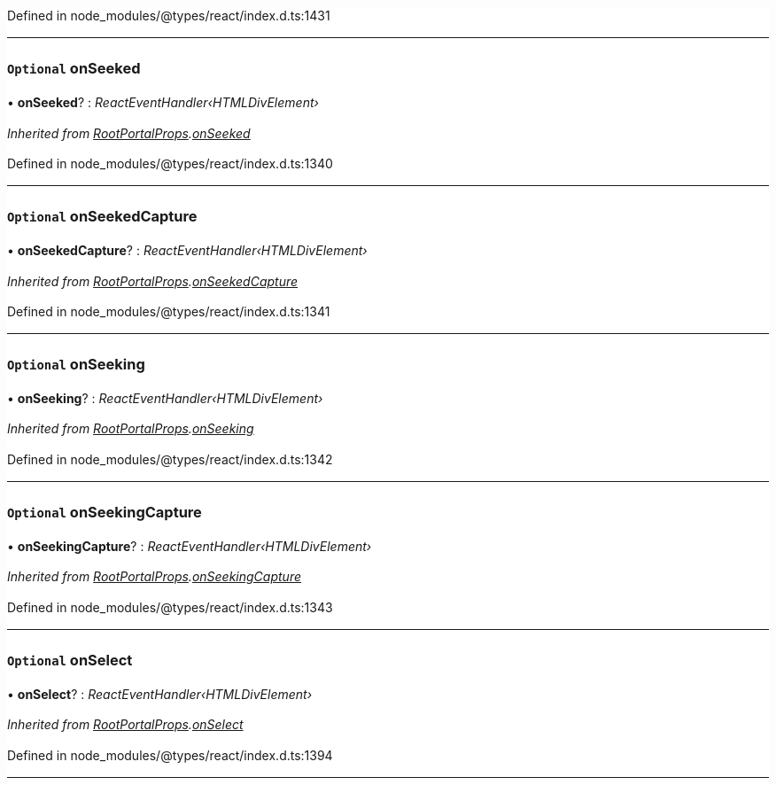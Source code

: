 Defined in node_modules/@types/react/index.d.ts:1431

___

### `Optional` onSeeked

• **onSeeked**? : *ReactEventHandler‹HTMLDivElement›*

*Inherited from [RootPortalProps](rootportalprops.md).[onSeeked](rootportalprops.md#optional-onseeked)*

Defined in node_modules/@types/react/index.d.ts:1340

___

### `Optional` onSeekedCapture

• **onSeekedCapture**? : *ReactEventHandler‹HTMLDivElement›*

*Inherited from [RootPortalProps](rootportalprops.md).[onSeekedCapture](rootportalprops.md#optional-onseekedcapture)*

Defined in node_modules/@types/react/index.d.ts:1341

___

### `Optional` onSeeking

• **onSeeking**? : *ReactEventHandler‹HTMLDivElement›*

*Inherited from [RootPortalProps](rootportalprops.md).[onSeeking](rootportalprops.md#optional-onseeking)*

Defined in node_modules/@types/react/index.d.ts:1342

___

### `Optional` onSeekingCapture

• **onSeekingCapture**? : *ReactEventHandler‹HTMLDivElement›*

*Inherited from [RootPortalProps](rootportalprops.md).[onSeekingCapture](rootportalprops.md#optional-onseekingcapture)*

Defined in node_modules/@types/react/index.d.ts:1343

___

### `Optional` onSelect

• **onSelect**? : *ReactEventHandler‹HTMLDivElement›*

*Inherited from [RootPortalProps](rootportalprops.md).[onSelect](rootportalprops.md#optional-onselect)*

Defined in node_modules/@types/react/index.d.ts:1394

___

